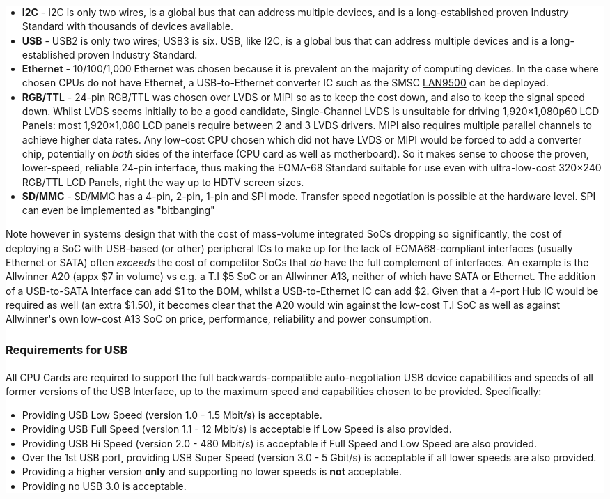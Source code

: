 -   **I2C** - I2C is only two wires, is a global bus that can address
    multiple devices, and is a long-established proven Industry Standard
    with thousands of devices available.
-   **USB** - USB2 is only two wires; USB3 is six. USB, like I2C, is a
    global bus that can address multiple devices and is a
    long-established proven Industry Standard.
-   **Ethernet** - 10/100/1,000 Ethernet was chosen because it is
    prevalent on the majority of computing devices. In the case where
    chosen CPUs do not have Ethernet, a USB-to-Ethernet converter IC
    such as the SMSC
    [LAN9500](http://www.smsc.com/index.php?tid=292&pid=137) can be
    deployed.
-   **RGB/TTL** - 24-pin RGB/TTL was chosen over LVDS or MIPI so as to
    keep the cost down, and also to keep the signal speed down. Whilst
    LVDS seems initially to be a good candidate, Single-Channel LVDS is
    unsuitable for driving 1,920×1,080p60 LCD Panels: most 1,920×1,080
    LCD panels require between 2 and 3 LVDS drivers. MIPI also requires
    multiple parallel channels to achieve higher data rates. Any
    low-cost CPU chosen which did not have LVDS or MIPI would be forced
    to add a converter chip, potentially on *both* sides of the
    interface (CPU card as well as motherboard). So it makes sense to
    choose the proven, lower-speed, reliable 24-pin interface, thus
    making the EOMA-68 Standard suitable for use even with
    ultra-low-cost 320×240 RGB/TTL LCD Panels, right the way up to HDTV
    screen sizes.
-   **SD/MMC** - SD/MMC has a 4-pin, 2-pin, 1-pin and SPI mode. Transfer
    speed negotiation is possible at the hardware level. SPI can even be
    implemented as
    ["bitbanging"](http://lxr.free-electrons.com/source/drivers/spi/spi-bitbang.c)

Note however in systems design that with the cost of mass-volume
integrated SoCs dropping so significantly, the cost of deploying a SoC
with USB-based (or other) peripheral ICs to make up for the lack of
EOMA68-compliant interfaces (usually Ethernet or SATA) often *exceeds*
the cost of competitor SoCs that *do* have the full complement of
interfaces. An example is the Allwinner A20 (appx \$7 in volume) vs e.g.
a T.I \$5 SoC or an Allwinner A13, neither of which have SATA or
Ethernet. The addition of a USB-to-SATA Interface can add \$1 to the
BOM, whilst a USB-to-Ethernet IC can add \$2. Given that a 4-port Hub IC
would be required as well (an extra \$1.50), it becomes clear that the
A20 would win against the low-cost T.I SoC as well as against
Allwinner's own low-cost A13 SoC on price, performance, reliability and
power consumption.

### Requirements for USB

All CPU Cards are required to support the full backwards-compatible
auto-negotiation USB device capabilities and speeds of all former
versions of the USB Interface, up to the maximum speed and capabilities
chosen to be provided. Specifically:

-   Providing USB Low Speed (version 1.0 - 1.5 Mbit/s) is acceptable.
-   Providing USB Full Speed (version 1.1 - 12 Mbit/s) is acceptable if
    Low Speed is also provided.
-   Providing USB Hi Speed (version 2.0 - 480 Mbit/s) is acceptable if
    Full Speed and Low Speed are also provided.
-   Over the 1st USB port, providing USB Super Speed (version 3.0 - 5
    Gbit/s) is acceptable if all lower speeds are also provided.
-   Providing a higher version **only** and supporting no lower speeds
    is **not** acceptable.
-   Providing no USB 3.0 is acceptable.
